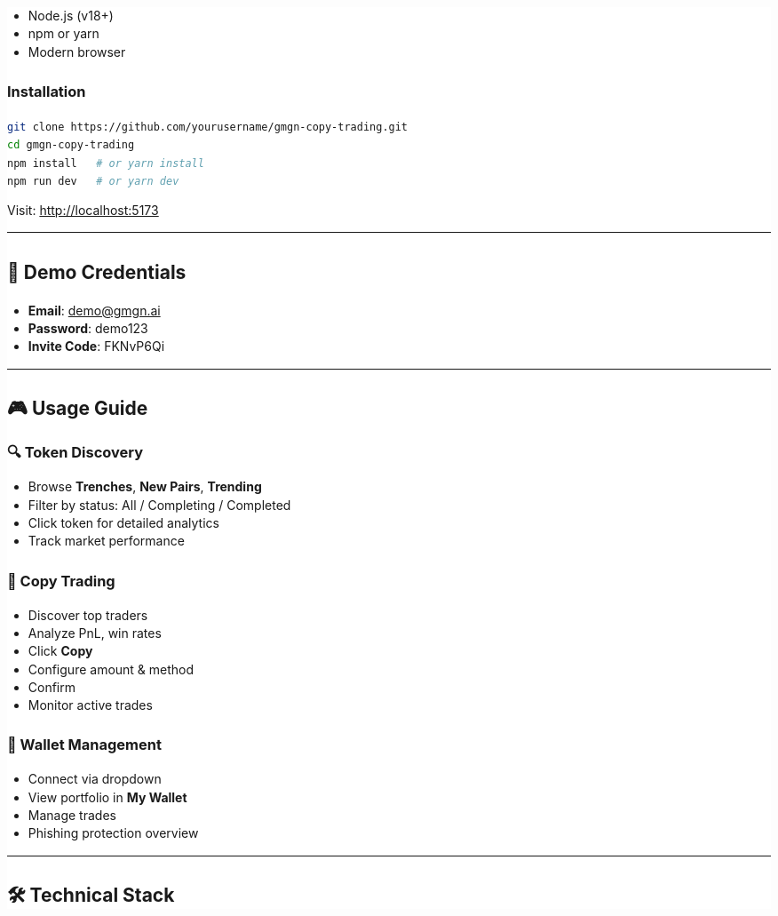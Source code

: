 - Node.js (v18+)
- npm or yarn
- Modern browser

### Installation

```bash
git clone https://github.com/yourusername/gmgn-copy-trading.git
cd gmgn-copy-trading
npm install   # or yarn install
npm run dev   # or yarn dev
```

Visit: [http://localhost:5173](http://localhost:5173)

---

## 🧪 Demo Credentials

- **Email**: demo@gmgn.ai
- **Password**: demo123
- **Invite Code**: FKNvP6Qi

---

## 🎮 Usage Guide

### 🔍 Token Discovery

- Browse **Trenches**, **New Pairs**, **Trending**
- Filter by status: All / Completing / Completed
- Click token for detailed analytics
- Track market performance

### 👥 Copy Trading

- Discover top traders
- Analyze PnL, win rates
- Click **Copy**
- Configure amount & method
- Confirm
- Monitor active trades

### 💼 Wallet Management

- Connect via dropdown
- View portfolio in **My Wallet**
- Manage trades
- Phishing protection overview

---

## 🛠️ Technical Stack
